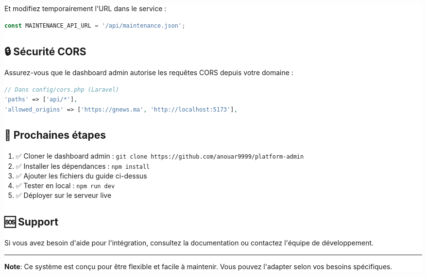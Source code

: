 Et modifiez temporairement l'URL dans le service :
```javascript
const MAINTENANCE_API_URL = '/api/maintenance.json';
```

## 🔒 Sécurité CORS

Assurez-vous que le dashboard admin autorise les requêtes CORS depuis votre domaine :

```php
// Dans config/cors.php (Laravel)
'paths' => ['api/*'],
'allowed_origins' => ['https://gnews.ma', 'http://localhost:5173'],
```

## 🎯 Prochaines étapes

1. ✅ Cloner le dashboard admin : `git clone https://github.com/anouar9999/platform-admin`
2. ✅ Installer les dépendances : `npm install`
3. ✅ Ajouter les fichiers du guide ci-dessus
4. ✅ Tester en local : `npm run dev`
5. ✅ Déployer sur le serveur live

## 🆘 Support

Si vous avez besoin d'aide pour l'intégration, consultez la documentation ou contactez l'équipe de développement.

---

**Note**: Ce système est conçu pour être flexible et facile à maintenir. Vous pouvez l'adapter selon vos besoins spécifiques.
